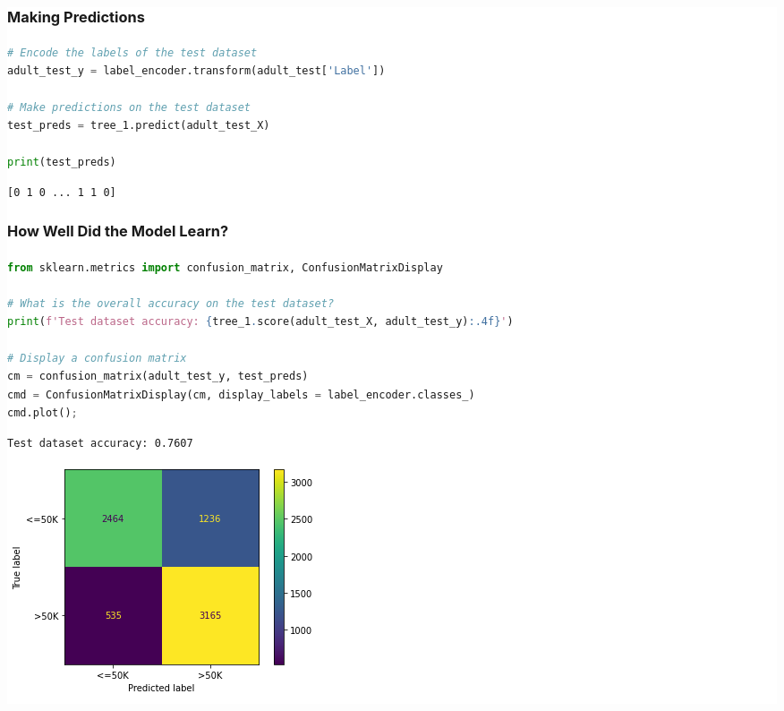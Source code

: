 

### Making Predictions


```python
# Encode the labels of the test dataset
adult_test_y = label_encoder.transform(adult_test['Label'])

# Make predictions on the test dataset
test_preds = tree_1.predict(adult_test_X)

print(test_preds)
```

    [0 1 0 ... 1 1 0]
    

### How Well Did the Model Learn?


```python
from sklearn.metrics import confusion_matrix, ConfusionMatrixDisplay

# What is the overall accuracy on the test dataset?
print(f'Test dataset accuracy: {tree_1.score(adult_test_X, adult_test_y):.4f}')

# Display a confusion matrix
cm = confusion_matrix(adult_test_y, test_preds)
cmd = ConfusionMatrixDisplay(cm, display_labels = label_encoder.classes_)
cmd.plot();
```

    Test dataset accuracy: 0.7607
    


    
![png](output_26_1.png)
    


